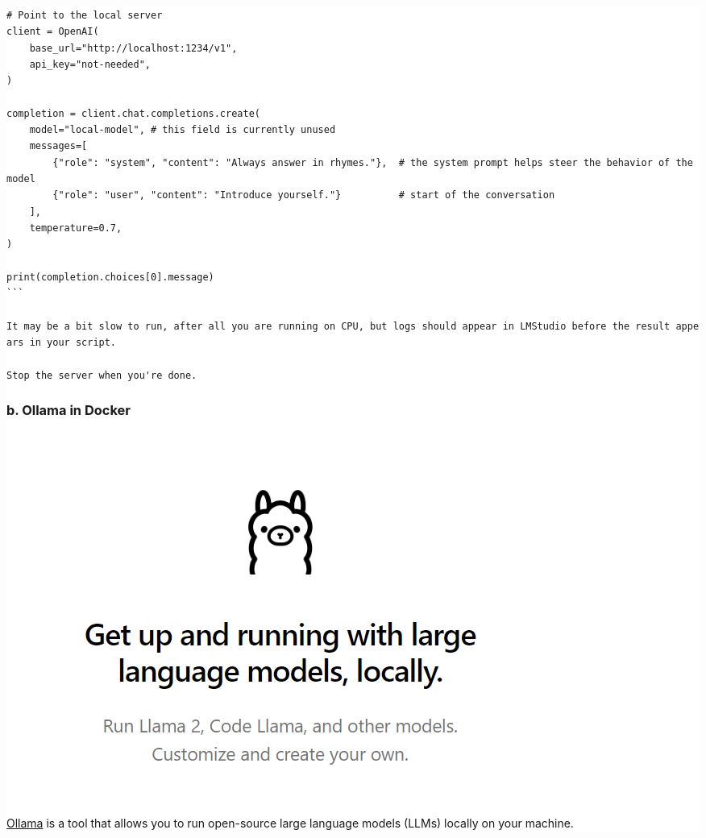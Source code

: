     # Point to the local server
    client = OpenAI(
        base_url="http://localhost:1234/v1", 
        api_key="not-needed",
    )

    completion = client.chat.completions.create(
        model="local-model", # this field is currently unused
        messages=[
            {"role": "system", "content": "Always answer in rhymes."},  # the system prompt helps steer the behavior of the model
            {"role": "user", "content": "Introduce yourself."}          # start of the conversation
        ],
        temperature=0.7,
    )

    print(completion.choices[0].message)
    ```

    It may be a bit slow to run, after all you are running on CPU, but logs should appear in LMStudio before the result appears in your script.
    
    Stop the server when you're done.

### b. Ollama in Docker

![](./images/genai-ollama-image.png)

[Ollama](https://github.com/ollama/ollama) is a tool that allows you to run open-source large language models (LLMs) locally on your machine.
